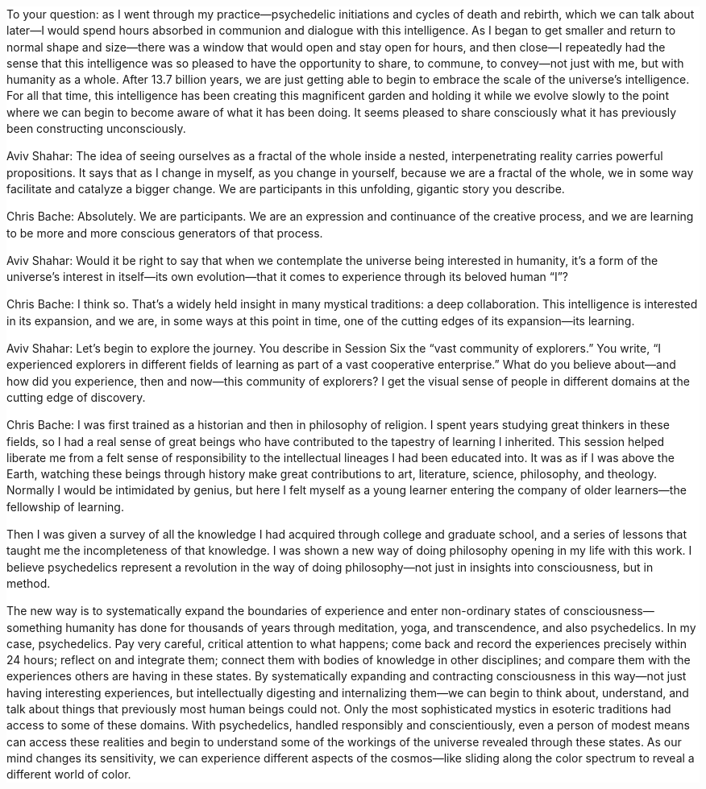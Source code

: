To your question: as I went through my practice—psychedelic initiations and cycles of death and rebirth, which we can talk about later—I would spend hours absorbed in communion and dialogue with this intelligence. As I began to get smaller and return to normal shape and size—there was a window that would open and stay open for hours, and then close—I repeatedly had the sense that this intelligence was so pleased to have the opportunity to share, to commune, to convey—not just with me, but with humanity as a whole. After 13.7 billion years, we are just getting able to begin to embrace the scale of the universe’s intelligence. For all that time, this intelligence has been creating this magnificent garden and holding it while we evolve slowly to the point where we can begin to become aware of what it has been doing. It seems pleased to share consciously what it has previously been constructing unconsciously.

Aviv Shahar: 
The idea of seeing ourselves as a fractal of the whole inside a nested, interpenetrating reality carries powerful propositions. It says that as I change in myself, as you change in yourself, because we are a fractal of the whole, we in some way facilitate and catalyze a bigger change. We are participants in this unfolding, gigantic story you describe.

Chris Bache: 
Absolutely. We are participants. We are an expression and continuance of the creative process, and we are learning to be more and more conscious generators of that process.

Aviv Shahar: 
Would it be right to say that when we contemplate the universe being interested in humanity, it’s a form of the universe’s interest in itself—its own evolution—that it comes to experience through its beloved human “I”?

Chris Bache: 
I think so. That’s a widely held insight in many mystical traditions: a deep collaboration. This intelligence is interested in its expansion, and we are, in some ways at this point in time, one of the cutting edges of its expansion—its learning.

Aviv Shahar: 
Let’s begin to explore the journey. You describe in Session Six the “vast community of explorers.” You write, “I experienced explorers in different fields of learning as part of a vast cooperative enterprise.” What do you believe about—and how did you experience, then and now—this community of explorers? I get the visual sense of people in different domains at the cutting edge of discovery.

Chris Bache: 
I was first trained as a historian and then in philosophy of religion. I spent years studying great thinkers in these fields, so I had a real sense of great beings who have contributed to the tapestry of learning I inherited. This session helped liberate me from a felt sense of responsibility to the intellectual lineages I had been educated into. It was as if I was above the Earth, watching these beings through history make great contributions to art, literature, science, philosophy, and theology. Normally I would be intimidated by genius, but here I felt myself as a young learner entering the company of older learners—the fellowship of learning.

Then I was given a survey of all the knowledge I had acquired through college and graduate school, and a series of lessons that taught me the incompleteness of that knowledge. I was shown a new way of doing philosophy opening in my life with this work. I believe psychedelics represent a revolution in the way of doing philosophy—not just in insights into consciousness, but in method.

The new way is to systematically expand the boundaries of experience and enter non-ordinary states of consciousness—something humanity has done for thousands of years through meditation, yoga, and transcendence, and also psychedelics. In my case, psychedelics. Pay very careful, critical attention to what happens; come back and record the experiences precisely within 24 hours; reflect on and integrate them; connect them with bodies of knowledge in other disciplines; and compare them with the experiences others are having in these states. By systematically expanding and contracting consciousness in this way—not just having interesting experiences, but intellectually digesting and internalizing them—we can begin to think about, understand, and talk about things that previously most human beings could not. Only the most sophisticated mystics in esoteric traditions had access to some of these domains. With psychedelics, handled responsibly and conscientiously, even a person of modest means can access these realities and begin to understand some of the workings of the universe revealed through these states. As our mind changes its sensitivity, we can experience different aspects of the cosmos—like sliding along the color spectrum to reveal a different world of color.
